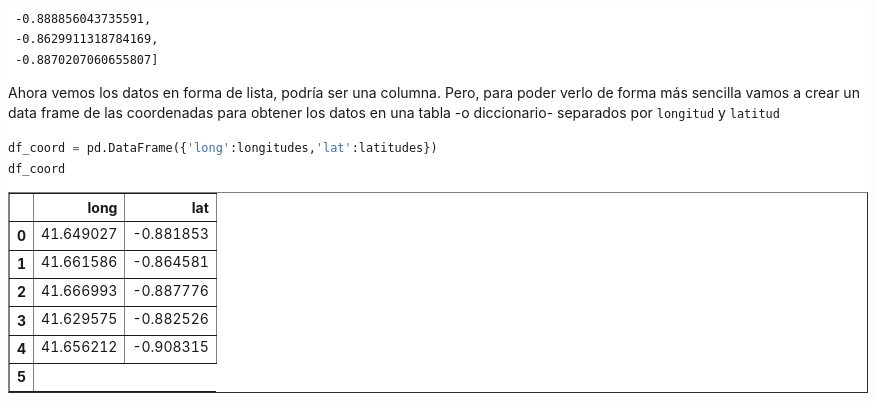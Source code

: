      -0.888856043735591,
     -0.8629911318784169,
     -0.8870207060655807]



Ahora vemos los datos en forma de lista, podría ser una columna. Pero, para poder verlo de forma más sencilla vamos a crear un data frame de las coordenadas para obtener los datos en una tabla -o diccionario- separados por `longitud` y `latitud`


```python
df_coord = pd.DataFrame({'long':longitudes,'lat':latitudes})
df_coord
```




<div>
<style scoped>
    .dataframe tbody tr th:only-of-type {
        vertical-align: middle;
    }

    .dataframe tbody tr th {
        vertical-align: top;
    }

    .dataframe thead th {
        text-align: right;
    }
</style>
<table border="1" class="dataframe">
  <thead>
    <tr style="text-align: right;">
      <th></th>
      <th>long</th>
      <th>lat</th>
    </tr>
  </thead>
  <tbody>
    <tr>
      <th>0</th>
      <td>41.649027</td>
      <td>-0.881853</td>
    </tr>
    <tr>
      <th>1</th>
      <td>41.661586</td>
      <td>-0.864581</td>
    </tr>
    <tr>
      <th>2</th>
      <td>41.666993</td>
      <td>-0.887776</td>
    </tr>
    <tr>
      <th>3</th>
      <td>41.629575</td>
      <td>-0.882526</td>
    </tr>
    <tr>
      <th>4</th>
      <td>41.656212</td>
      <td>-0.908315</td>
    </tr>
    <tr>
      <th>5</th>